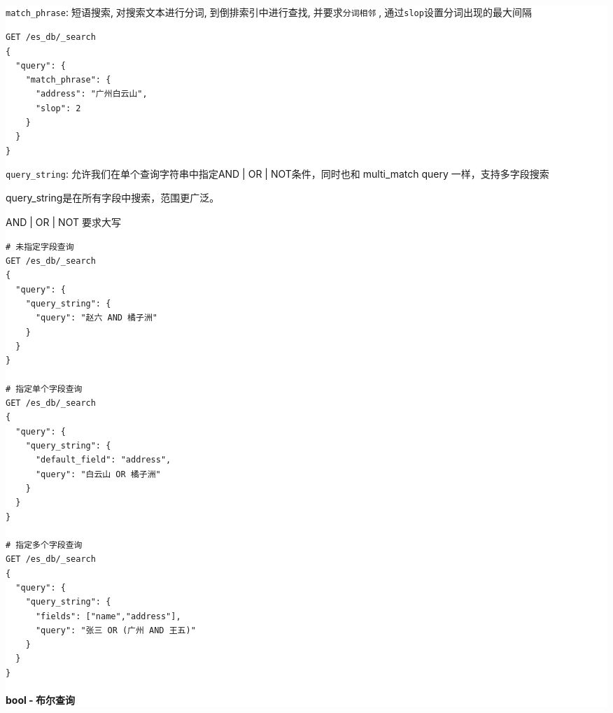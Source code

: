 `match_phrase`: 短语搜索, 对搜索文本进行分词, 到倒排索引中进行查找, 并要求`分词相邻` , 通过`slop`设置分词出现的最大间隔

```shell
GET /es_db/_search
{
  "query": {
    "match_phrase": {
      "address": "广州白云山",
      "slop": 2
    }
  }
}
```

`query_string`: 允许我们在单个查询字符串中指定AND | OR | NOT条件，同时也和 multi_match query 一样，支持多字段搜索

query_string是在所有字段中搜索，范围更广泛。

AND | OR | NOT 要求大写

```shell
# 未指定字段查询
GET /es_db/_search
{
  "query": {
    "query_string": {
      "query": "赵六 AND 橘子洲"
    }
  }
}

# 指定单个字段查询
GET /es_db/_search
{
  "query": {
    "query_string": {
      "default_field": "address",
      "query": "白云山 OR 橘子洲"
    }
  }
}

# 指定多个字段查询
GET /es_db/_search
{
  "query": {
    "query_string": {
      "fields": ["name","address"],
      "query": "张三 OR (广州 AND 王五)"
    }
  }
}
```

#### bool - 布尔查询
